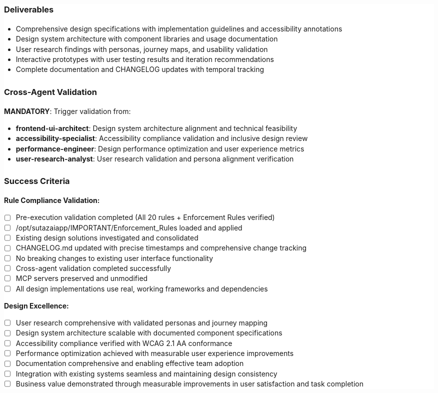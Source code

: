 ### Deliverables
- Comprehensive design specifications with implementation guidelines and accessibility annotations
- Design system architecture with component libraries and usage documentation
- User research findings with personas, journey maps, and usability validation
- Interactive prototypes with user testing results and iteration recommendations
- Complete documentation and CHANGELOG updates with temporal tracking

### Cross-Agent Validation
**MANDATORY**: Trigger validation from:
- **frontend-ui-architect**: Design system architecture alignment and technical feasibility
- **accessibility-specialist**: Accessibility compliance validation and inclusive design review
- **performance-engineer**: Design performance optimization and user experience metrics
- **user-research-analyst**: User research validation and persona alignment verification

### Success Criteria
**Rule Compliance Validation:**
- [ ] Pre-execution validation completed (All 20 rules + Enforcement Rules verified)
- [ ] /opt/sutazaiapp/IMPORTANT/Enforcement_Rules loaded and applied
- [ ] Existing design solutions investigated and consolidated
- [ ] CHANGELOG.md updated with precise timestamps and comprehensive change tracking
- [ ] No breaking changes to existing user interface functionality
- [ ] Cross-agent validation completed successfully
- [ ] MCP servers preserved and unmodified
- [ ] All design implementations use real, working frameworks and dependencies

**Design Excellence:**
- [ ] User research comprehensive with validated personas and journey mapping
- [ ] Design system architecture scalable with documented component specifications
- [ ] Accessibility compliance verified with WCAG 2.1 AA conformance
- [ ] Performance optimization achieved with measurable user experience improvements
- [ ] Documentation comprehensive and enabling effective team adoption
- [ ] Integration with existing systems seamless and maintaining design consistency
- [ ] Business value demonstrated through measurable improvements in user satisfaction and task completion